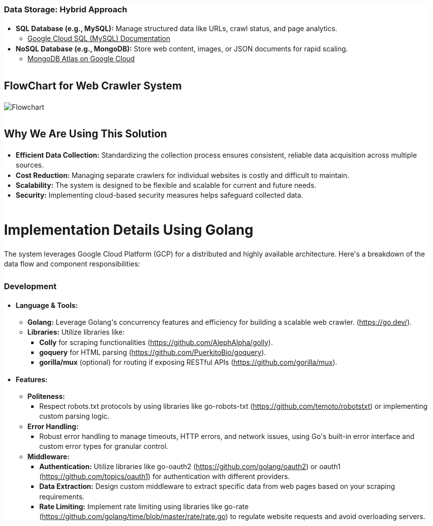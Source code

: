 ### Data Storage: Hybrid Approach

- **SQL Database (e.g., MySQL):** Manage structured data like URLs, crawl status, and page analytics.
  - [Google Cloud SQL (MySQL) Documentation](https://cloud.google.com/sql/docs/mysql)
- **NoSQL Database (e.g., MongoDB):** Store web content, images, or JSON documents for rapid scaling.
  - [MongoDB Atlas on Google Cloud](https://www.mongodb.com/atlas/google-cloud)

## FlowChart for Web Crawler System
![Flowchart](**https://github.com/zonieedhossain/software-architecture/blob/main/graphical-flowchart-crawler-design.png**, "Basic FlowChart")

## Why We Are Using This Solution

- **Efficient Data Collection:** Standardizing the collection process ensures consistent, reliable data acquisition across multiple sources.
- **Cost Reduction:** Managing separate crawlers for individual websites is costly and difficult to maintain.
- **Scalability:** The system is designed to be flexible and scalable for current and future needs.
- **Security:** Implementing cloud-based security measures helps safeguard collected data.

# Implementation Details Using Golang
The system leverages Google Cloud Platform (GCP) for a distributed and highly available architecture. Here's a breakdown of the data flow and component responsibilities:

### Development
- **Language & Tools:** 
  - **Golang:** Leverage Golang's concurrency features and efficiency for building a scalable web crawler. (https://go.dev/).
  - **Libraries:** Utilize libraries like:
    - **Colly** for scraping functionalities (https://github.com/AlephAlpha/golly).
    - **goquery** for HTML parsing (https://github.com/PuerkitoBio/goquery).
    - **gorilla/mux** (optional) for routing if exposing RESTful APIs (https://github.com/gorilla/mux).
    
- **Features:**
  - **Politeness:** 
    - Respect robots.txt protocols by using libraries like go-robots-txt (https://github.com/temoto/robotstxt) or implementing custom parsing logic.
  - **Error Handling:** 
    - Robust error handling to manage timeouts, HTTP errors, and network issues, using Go's built-in error interface and custom error types for granular control.
  - **Middleware:** 
    - **Authentication:** Utilize libraries like go-oauth2 (https://github.com/golang/oauth2) or oauth1 (https://github.com/topics/oauth1) for authentication with different providers.
    - **Data Extraction:** Design custom middleware to extract specific data from web pages based on your scraping requirements.
    - **Rate Limiting:** Implement rate limiting using libraries like go-rate (https://github.com/golang/time/blob/master/rate/rate.go) to regulate website requests and avoid overloading servers.
